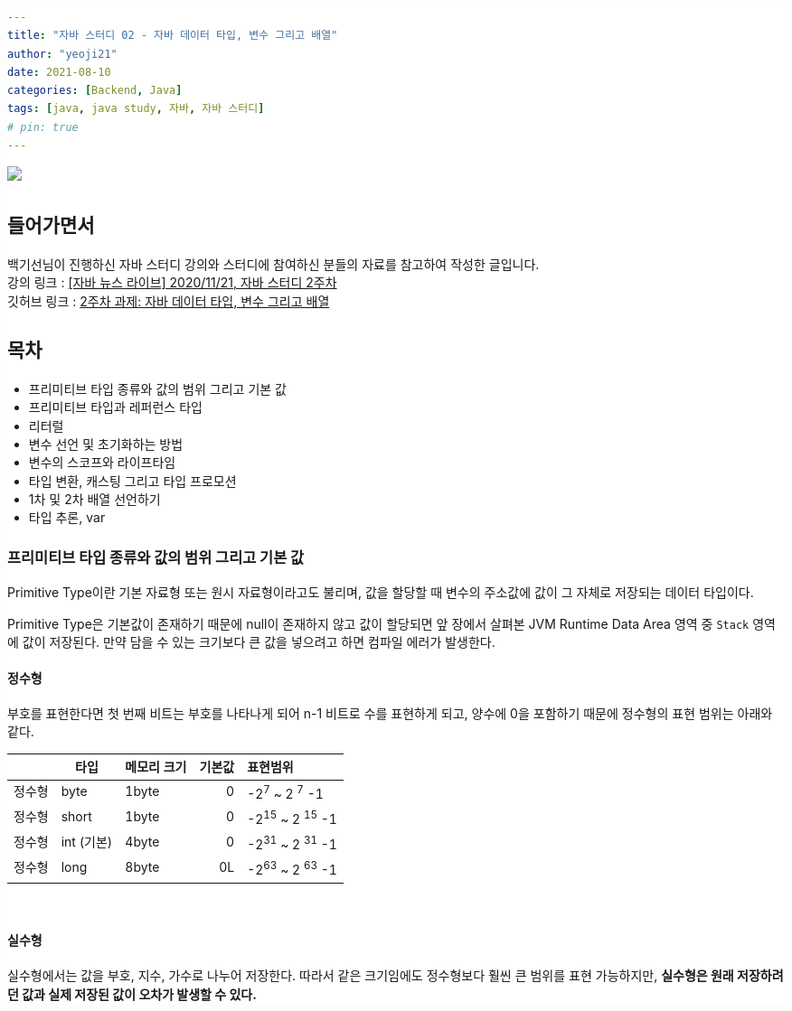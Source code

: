 ```yaml
---
title: "자바 스터디 02 - 자바 데이터 타입, 변수 그리고 배열"
author: "yeoji21"
date: 2021-08-10
categories: [Backend, Java]
tags: [java, java study, 자바, 자바 스터디]
# pin: true
---
```

<img src="https://media.vlpt.us/images/inhalin/post/b48b4cd3-619b-4bf4-939c-d3546dd2ec01/whiteship.png">

## 들어가면서
백기선님이 진행하신 자바 스터디 강의와 스터디에 참여하신 분들의 자료를 참고하여 작성한 글입니다.  
강의 링크 : [[자바 뉴스 라이브] 2020/11/21, 자바 스터디 2주차](https://www.youtube.com/watch?v=xoHDRclHojM&list=PLfI752FpVCS96fSsQe2E3HzYTgdmbz6LU&index=3)  
깃허브 링크 : [2주차 과제: 자바 데이터 타입, 변수 그리고 배열](https://github.com/whiteship/live-study/issues/2)

## 목차
- 프리미티브 타입 종류와 값의 범위 그리고 기본 값
- 프리미티브 타입과 레퍼런스 타입
- 리터럴
- 변수 선언 및 초기화하는 방법
- 변수의 스코프와 라이프타임
- 타입 변환, 캐스팅 그리고 타입 프로모션
- 1차 및 2차 배열 선언하기
- 타입 추론, var


### **프리미티브 타입 종류와 값의 범위 그리고 기본 값**  
Primitive Type이란 기본 자료형 또는 원시 자료형이라고도 불리며, 값을 할당할 때 변수의 주소값에 값이 그 자체로 저장되는 데이터 타입이다.  

Primitive Type은 기본값이 존재하기 때문에 null이 존재하지 않고 값이 할당되면 앞 장에서 살펴본 JVM Runtime Data Area 영역 중 `Stack` 영역에 값이 저장된다. 만약 담을 수 있는 크기보다 큰 값을 넣으려고 하면 컴파일 에러가 발생한다.  

#### 정수형

부호를 표현한다면 첫 번째 비트는 부호를 나타나게 되어 n-1 비트로 수를 표현하게 되고, 양수에 0을 포함하기 때문에 정수형의 표현 범위는 아래와 같다.  

||타입|메모리 크기|기본값|표현범위|
|---|---|:----|--:|:--------------|
|정수형|byte| 1byte |0|-2<sup>7</sup> ~ 2 <sup>7</sup> -1|
|정수형|short| 1byte|0|-2<sup>15</sup> ~ 2 <sup>15</sup> -1|
|정수형|int (기본) | 4byte|0|-2<sup>31</sup> ~ 2 <sup>31</sup> -1|
|정수형|long| 8byte|0L|-2<sup>63</sup> ~ 2 <sup>63</sup> -1|  

<br>

#### 실수형  
실수형에서는 값을 부호, 지수, 가수로 나누어 저장한다. 따라서 같은 크기임에도 정수형보다 훨씬 큰 범위를 표현 가능하지만, **실수형은 원래 저장하려던 값과 실제 저장된 값이 오차가 발생할 수 있다.**  

